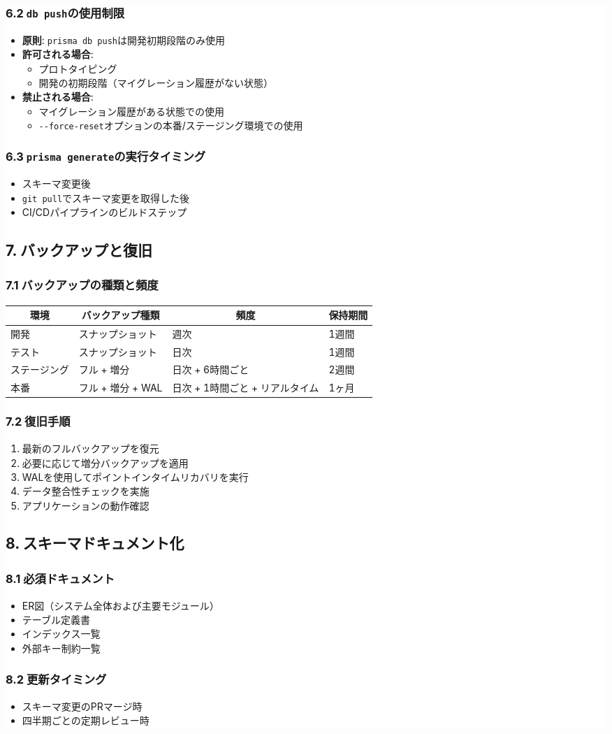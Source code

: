 ### 6.2 `db push`の使用制限

* **原則**: `prisma db push`は開発初期段階のみ使用
* **許可される場合**:
  - プロトタイピング
  - 開発の初期段階（マイグレーション履歴がない状態）
* **禁止される場合**:
  - マイグレーション履歴がある状態での使用
  - `--force-reset`オプションの本番/ステージング環境での使用

### 6.3 `prisma generate`の実行タイミング

* スキーマ変更後
* `git pull`でスキーマ変更を取得した後
* CI/CDパイプラインのビルドステップ

## 7. バックアップと復旧

### 7.1 バックアップの種類と頻度

| 環境 | バックアップ種類 | 頻度 | 保持期間 |
|------|------------------|------|----------|
| 開発 | スナップショット | 週次 | 1週間 |
| テスト | スナップショット | 日次 | 1週間 |
| ステージング | フル + 増分 | 日次 + 6時間ごと | 2週間 |
| 本番 | フル + 増分 + WAL | 日次 + 1時間ごと + リアルタイム | 1ヶ月 |

### 7.2 復旧手順

1. 最新のフルバックアップを復元
2. 必要に応じて増分バックアップを適用
3. WALを使用してポイントインタイムリカバリを実行
4. データ整合性チェックを実施
5. アプリケーションの動作確認

## 8. スキーマドキュメント化

### 8.1 必須ドキュメント

* ER図（システム全体および主要モジュール）
* テーブル定義書
* インデックス一覧
* 外部キー制約一覧

### 8.2 更新タイミング

* スキーマ変更のPRマージ時
* 四半期ごとの定期レビュー時

